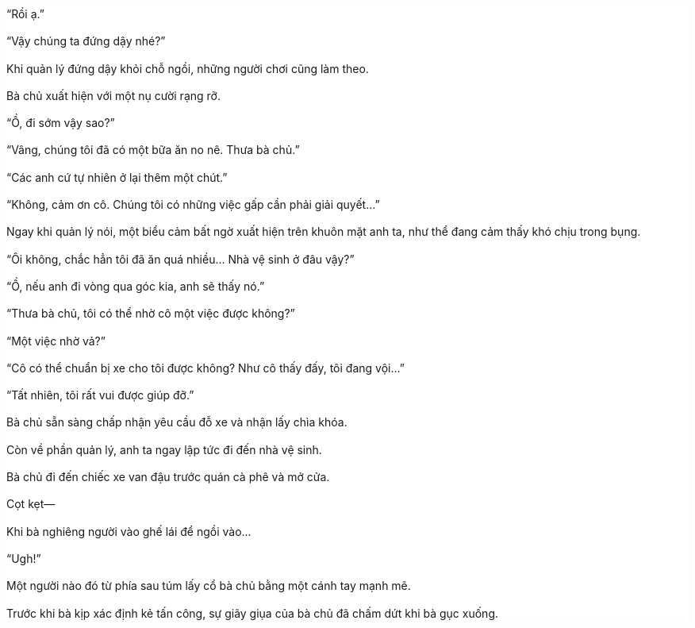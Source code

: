 “Rồi ạ.”

“Vậy chúng ta đứng dậy nhé?”

Khi quản lý đứng dậy khỏi chỗ ngồi, những người chơi cũng làm theo.

Bà chủ xuất hiện với một nụ cười rạng rỡ.

“Ồ, đi sớm vậy sao?”

“Vâng, chúng tôi đã có một bữa ăn no nê. Thưa bà chủ.”

“Các anh cứ tự nhiên ở lại thêm một chút.”

“Không, cảm ơn cô. Chúng tôi có những việc gấp cần phải giải quyết…”

Ngay khi quản lý nói, một biểu cảm bất ngờ xuất hiện trên khuôn mặt anh ta, như thể đang cảm thấy khó chịu trong bụng.

“Ôi không, chắc hẳn tôi đã ăn quá nhiều… Nhà vệ sinh ở đâu vậy?”

“Ồ, nếu anh đi vòng qua góc kia, anh sẽ thấy nó.”

“Thưa bà chủ, tôi có thể nhờ cô một việc được không?”

“Một việc nhờ vả?”

“Cô có thể chuẩn bị xe cho tôi được không? Như cô thấy đấy, tôi đang vội…”

“Tất nhiên, tôi rất vui được giúp đỡ.”

Bà chủ sẵn sàng chấp nhận yêu cầu đỗ xe và nhận lấy chìa khóa.

Còn về phần quản lý, anh ta ngay lập tức đi đến nhà vệ sinh.

Bà chủ đi đến chiếc xe van đậu trước quán cà phê và mở cửa.

Cọt kẹt—

Khi bà nghiêng người vào ghế lái để ngồi vào…

“Ugh!”

Một người nào đó từ phía sau túm lấy cổ bà chủ bằng một cánh tay mạnh mẽ.

Trước khi bà kịp xác định kẻ tấn công, sự giãy giụa của bà chủ đã chấm dứt khi bà gục xuống.